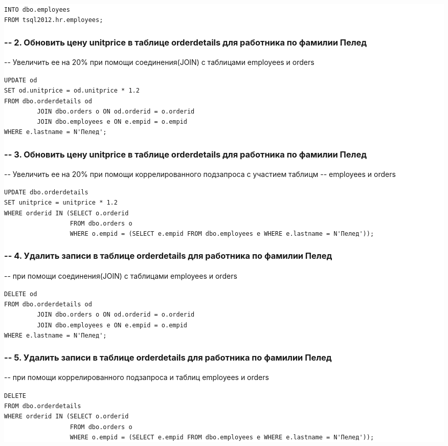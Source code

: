 ```
INTO dbo.employees
FROM tsql2012.hr.employees;
```

### -- 2. Обновить цену unitprice в таблице orderdetails для работника по фамилии Пелед
-- Увеличить ее на 20% при помощи соединения(JOIN) с таблицами employees и orders
```
UPDATE od
SET od.unitprice = od.unitprice * 1.2
FROM dbo.orderdetails od
         JOIN dbo.orders o ON od.orderid = o.orderid
         JOIN dbo.employees e ON e.empid = o.empid
WHERE e.lastname = N'Пелед';
```

### -- 3. Обновить цену unitprice в таблице orderdetails для работника по фамилии Пелед
-- Увеличить ее на 20% при помощи коррелированного подзапроса  с участием таблицм
-- employees и orders
```
UPDATE dbo.orderdetails
SET unitprice = unitprice * 1.2
WHERE orderid IN (SELECT o.orderid
                  FROM dbo.orders o
                  WHERE o.empid = (SELECT e.empid FROM dbo.employees e WHERE e.lastname = N'Пелед'));
```

### -- 4. Удалить записи в таблице orderdetails для работника по фамилии Пелед
--    при помощи соединения(JOIN) с таблицами employees и orders
```
DELETE od
FROM dbo.orderdetails od
         JOIN dbo.orders o ON od.orderid = o.orderid
         JOIN dbo.employees e ON e.empid = o.empid
WHERE e.lastname = N'Пелед';
```
### -- 5. Удалить записи в таблице orderdetails для работника по фамилии Пелед
--    при помощи коррелированного подзапроса и таблиц  employees и orders
```
DELETE
FROM dbo.orderdetails
WHERE orderid IN (SELECT o.orderid
                  FROM dbo.orders o
                  WHERE o.empid = (SELECT e.empid FROM dbo.employees e WHERE e.lastname = N'Пелед'));
```
